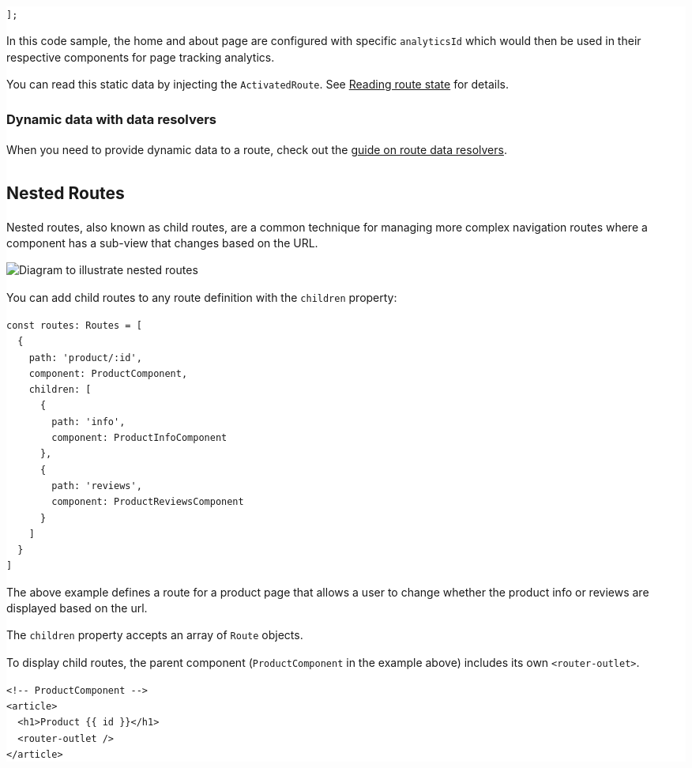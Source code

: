 ```angular-ts
];
```

In this code sample, the home and about page are configured with specific `analyticsId` which would then be used in their respective components for page tracking analytics.

You can read this static data by injecting the `ActivatedRoute`. See [Reading route state](/guide/routing/read-route-state) for details.

### Dynamic data with data resolvers

When you need to provide dynamic data to a route, check out the [guide on route data resolvers](/guide/routing/data-resolvers).

## Nested Routes

Nested routes, also known as child routes, are a common technique for managing more complex navigation routes where a component has a sub-view that changes based on the URL.

<img alt="Diagram to illustrate nested routes" src="assets/images/guide/router/nested-routing-diagram.svg">

You can add child routes to any route definition with the `children` property:

```angular-ts
const routes: Routes = [
  {
    path: 'product/:id',
    component: ProductComponent,
    children: [
      {
        path: 'info',
        component: ProductInfoComponent
      },
      {
        path: 'reviews',
        component: ProductReviewsComponent
      }
    ]
  }
]
```

The above example defines a route for a product page that allows a user to change whether the product info or reviews are displayed based on the url.

The `children` property accepts an array of `Route` objects.

To display child routes, the parent component (`ProductComponent` in the example above) includes its own `<router-outlet>`.

```angular-html
<!-- ProductComponent -->
<article>
  <h1>Product {{ id }}</h1>
  <router-outlet />
</article>
```
